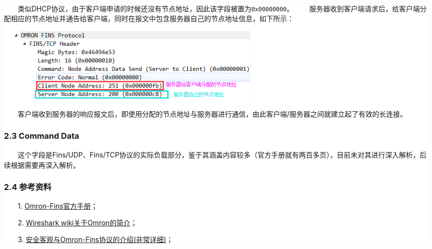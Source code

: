 &emsp;&emsp;类似DHCP协议，由于客户端申请的时候还没有节点地址，因此该字段被置为`0x00000000`。
&emsp;&emsp;服务器收到客户端请求后，给客户端分配相应的节点地址并通告给客户端，同时在报文中包含服务器自己的节点地址信息，如下所示：

<img src="Omron-Fins协议/FinsTCP服务器向客户端通告分配的节点地址图示.png" width="520" height="140" />

&emsp;&emsp;客户端收到服务器的响应报文后，即使用分配的节点地址与服务器进行通信，由此客户端/服务器之间就建立起了有效的长连接。

### 2.3 Command Data

&emsp;&emsp;这个字段是Fins/UDP、Fins/TCP协议的实际负载部分，鉴于其涵盖内容较多（官方手册就有两百多页），目前未对其进行深入解析，后续根据需要再深入解析。

### 2.4 参考资料

&emsp;&emsp;1. [Omron-Fins官方手册](https://www.myomron.com/downloads/1.Manuals/Networks/W227E12_FINS_Commands_Reference_Manual.pdf)；

&emsp;&emsp;2. [Wireshark wiki关于Omron的简介](https://wiki.wireshark.org/OMRON-FINS)；

&emsp;&emsp;3. [安全客观与Omron-Fins协议的介绍(非常详细)](https://www.anquanke.com/post/id/188455)；